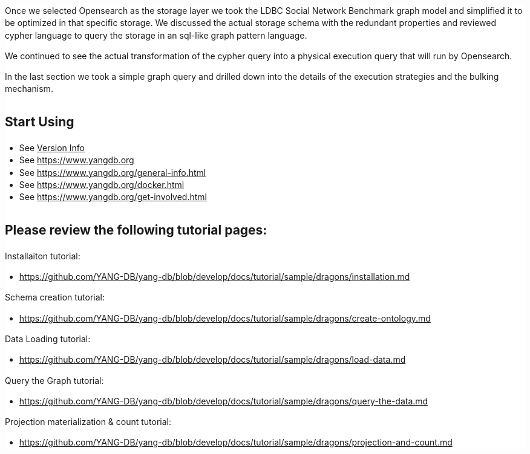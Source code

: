 Once we selected Opensearch as the storage layer we took the LDBC Social Network Benchmark graph model and simplified it to be optimized in that specific storage. We discussed the actual storage schema with the redundant properties and reviewed cypher language to query the storage in an sql-like graph pattern language.

We continued to see the actual transformation of the cypher query into a physical execution query that will run by Opensearch.

In the last section we took a simple graph query and drilled down into the details of the execution strategies and the bulking mechanism.

Start Using
---------------
 - See [Version Info](https://github.com/YANG-DB/yang-db/wiki/Version-Features-Summary)
 - See https://www.yangdb.org 
 - See https://www.yangdb.org/general-info.html
 - See https://www.yangdb.org/docker.html
 - See https://www.yangdb.org/get-involved.html

Please review the following tutorial pages:
---------------
Installaiton tutorial:

 - https://github.com/YANG-DB/yang-db/blob/develop/docs/tutorial/sample/dragons/installation.md

Schema creation tutorial:

 - https://github.com/YANG-DB/yang-db/blob/develop/docs/tutorial/sample/dragons/create-ontology.md

Data Loading tutorial:

 - https://github.com/YANG-DB/yang-db/blob/develop/docs/tutorial/sample/dragons/load-data.md

Query the Graph tutorial:

 - https://github.com/YANG-DB/yang-db/blob/develop/docs/tutorial/sample/dragons/query-the-data.md

Projection materialization & count tutorial:

 - https://github.com/YANG-DB/yang-db/blob/develop/docs/tutorial/sample/dragons/projection-and-count.md


